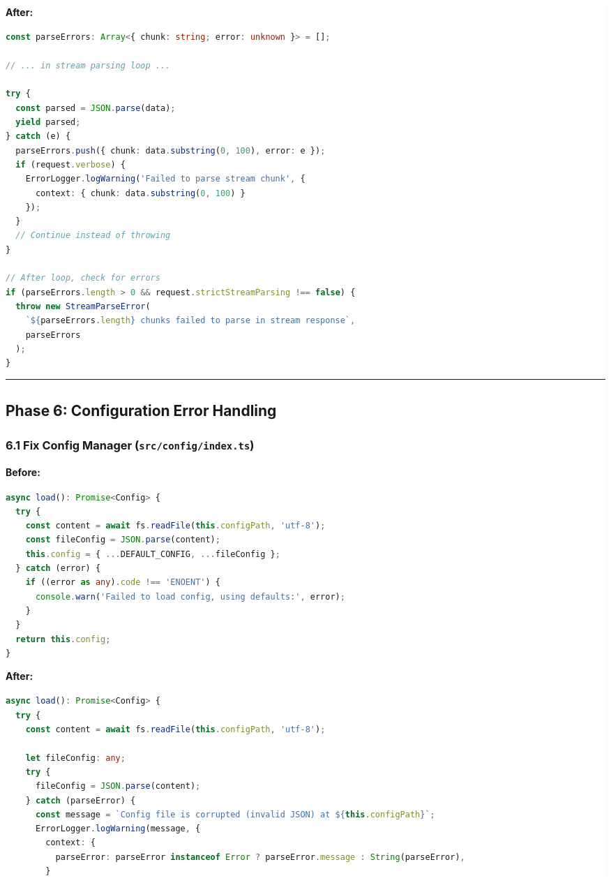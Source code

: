 **After:**
```typescript
const parseErrors: Array<{ chunk: string; error: unknown }> = [];

// ... in stream parsing loop ...

try {
  const parsed = JSON.parse(data);
  yield parsed;
} catch (e) {
  parseErrors.push({ chunk: data.substring(0, 100), error: e });
  if (request.verbose) {
    ErrorLogger.logWarning('Failed to parse stream chunk', {
      context: { chunk: data.substring(0, 100) }
    });
  }
  // Continue instead of throwing
}

// After loop, check for errors
if (parseErrors.length > 0 && request.strictStreamParsing !== false) {
  throw new StreamParseError(
    `${parseErrors.length} chunks failed to parse in stream response`,
    parseErrors
  );
}
```

---

## Phase 6: Configuration Error Handling

### 6.1 Fix Config Manager (`src/config/index.ts`)

**Before:**
```typescript
async load(): Promise<Config> {
  try {
    const content = await fs.readFile(this.configPath, 'utf-8');
    const fileConfig = JSON.parse(content);
    this.config = { ...DEFAULT_CONFIG, ...fileConfig };
  } catch (error) {
    if ((error as any).code !== 'ENOENT') {
      console.warn('Failed to load config, using defaults:', error);
    }
  }
  return this.config;
}
```

**After:**
```typescript
async load(): Promise<Config> {
  try {
    const content = await fs.readFile(this.configPath, 'utf-8');

    let fileConfig: any;
    try {
      fileConfig = JSON.parse(content);
    } catch (parseError) {
      const message = `Config file is corrupted (invalid JSON) at ${this.configPath}`;
      ErrorLogger.logWarning(message, {
        context: {
          parseError: parseError instanceof Error ? parseError.message : String(parseError),
        }
```